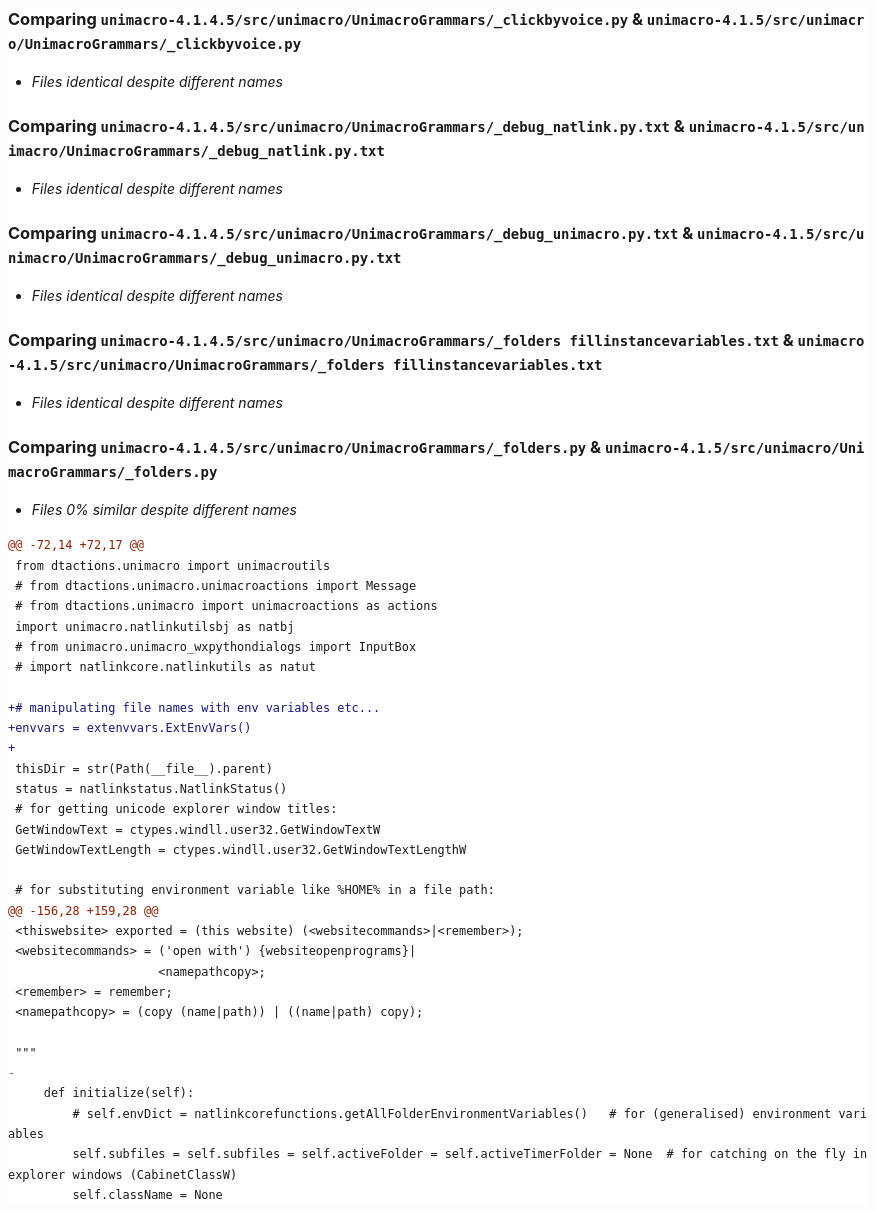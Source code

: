 ### Comparing `unimacro-4.1.4.5/src/unimacro/UnimacroGrammars/_clickbyvoice.py` & `unimacro-4.1.5/src/unimacro/UnimacroGrammars/_clickbyvoice.py`

 * *Files identical despite different names*

### Comparing `unimacro-4.1.4.5/src/unimacro/UnimacroGrammars/_debug_natlink.py.txt` & `unimacro-4.1.5/src/unimacro/UnimacroGrammars/_debug_natlink.py.txt`

 * *Files identical despite different names*

### Comparing `unimacro-4.1.4.5/src/unimacro/UnimacroGrammars/_debug_unimacro.py.txt` & `unimacro-4.1.5/src/unimacro/UnimacroGrammars/_debug_unimacro.py.txt`

 * *Files identical despite different names*

### Comparing `unimacro-4.1.4.5/src/unimacro/UnimacroGrammars/_folders fillinstancevariables.txt` & `unimacro-4.1.5/src/unimacro/UnimacroGrammars/_folders fillinstancevariables.txt`

 * *Files identical despite different names*

### Comparing `unimacro-4.1.4.5/src/unimacro/UnimacroGrammars/_folders.py` & `unimacro-4.1.5/src/unimacro/UnimacroGrammars/_folders.py`

 * *Files 0% similar despite different names*

```diff
@@ -72,14 +72,17 @@
 from dtactions.unimacro import unimacroutils
 # from dtactions.unimacro.unimacroactions import Message
 # from dtactions.unimacro import unimacroactions as actions
 import unimacro.natlinkutilsbj as natbj
 # from unimacro.unimacro_wxpythondialogs import InputBox
 # import natlinkcore.natlinkutils as natut
 
+# manipulating file names with env variables etc...
+envvars = extenvvars.ExtEnvVars()
+
 thisDir = str(Path(__file__).parent)
 status = natlinkstatus.NatlinkStatus()
 # for getting unicode explorer window titles:
 GetWindowText = ctypes.windll.user32.GetWindowTextW
 GetWindowTextLength = ctypes.windll.user32.GetWindowTextLengthW
 
 # for substituting environment variable like %HOME% in a file path:
@@ -156,28 +159,28 @@
 <thiswebsite> exported = (this website) (<websitecommands>|<remember>);
 <websitecommands> = ('open with') {websiteopenprograms}|
                     <namepathcopy>;
 <remember> = remember;  
 <namepathcopy> = (copy (name|path)) | ((name|path) copy);
 
 """
-
     def initialize(self):
         # self.envDict = natlinkcorefunctions.getAllFolderEnvironmentVariables()   # for (generalised) environment variables
         self.subfiles = self.subfiles = self.activeFolder = self.activeTimerFolder = None  # for catching on the fly in explorer windows (CabinetClassW)
         self.className = None
```